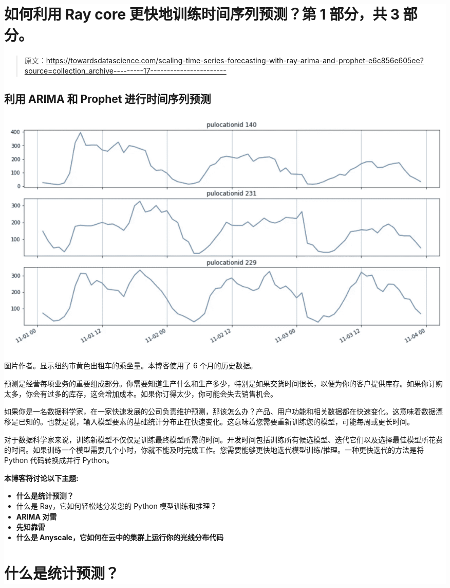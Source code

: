 # 如何利用 Ray core 更快地训练时间序列预测？第 1 部分，共 3 部分。

> 原文：<https://towardsdatascience.com/scaling-time-series-forecasting-with-ray-arima-and-prophet-e6c856e605ee?source=collection_archive---------17----------------------->

## 利用 ARIMA 和 Prophet 进行时间序列预测

![](img/e2544825adc5802245572fb7d4a6e181.png)

图片作者。显示纽约市黄色出租车的乘坐量。本博客使用了 6 个月的历史数据。

预测是经营每项业务的重要组成部分。你需要知道生产什么和生产多少，特别是如果交货时间很长，以便为你的客户提供库存。如果你订购太多，你会有过多的库存，这会增加成本。如果你订得太少，你可能会失去销售机会。

如果你是一名数据科学家，在一家快速发展的公司负责维护预测，那该怎么办？产品、用户功能和相关数据都在快速变化。这意味着数据漂移是已知的。也就是说，输入模型要素的基础统计分布正在快速变化。这意味着您需要重新训练您的模型，可能每周或更长时间。

对于数据科学家来说，训练新模型不仅仅是训练最终模型所需的时间。开发时间包括训练所有候选模型、迭代它们以及选择最佳模型所花费的时间。如果训练一个模型需要几个小时，你就不能及时完成工作。您需要能够更快地迭代模型训练/推理。一种更快迭代的方法是将 Python 代码转换成并行 Python。

**本博客将讨论以下主题:**

*   **什么是统计预测？**
*   什么是 Ray，它如何轻松地分发您的 Python 模型训练和推理？
*   **ARIMA 对雷**
*   **先知靠雷**
*   **什么是 Anyscale，它如何在云中的集群上运行你的光线分布代码**

# 什么是统计预测？
